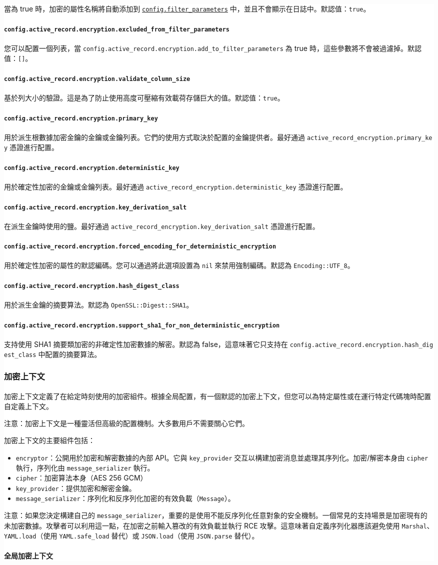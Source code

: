 當為 true 時，加密的屬性名稱將自動添加到 [`config.filter_parameters`][] 中，並且不會顯示在日誌中。默認值：`true`。

#### `config.active_record.encryption.excluded_from_filter_parameters`

您可以配置一個列表，當 `config.active_record.encryption.add_to_filter_parameters` 為 true 時，這些參數將不會被過濾掉。默認值：`[]`。

#### `config.active_record.encryption.validate_column_size`

基於列大小的驗證。這是為了防止使用高度可壓縮有效載荷存儲巨大的值。默認值：`true`。

#### `config.active_record.encryption.primary_key`

用於派生根數據加密金鑰的金鑰或金鑰列表。它們的使用方式取決於配置的金鑰提供者。最好通過 `active_record_encryption.primary_key` 憑證進行配置。
#### `config.active_record.encryption.deterministic_key`

用於確定性加密的金鑰或金鑰列表。最好通過 `active_record_encryption.deterministic_key` 憑證進行配置。

#### `config.active_record.encryption.key_derivation_salt`

在派生金鑰時使用的鹽。最好通過 `active_record_encryption.key_derivation_salt` 憑證進行配置。

#### `config.active_record.encryption.forced_encoding_for_deterministic_encryption`

用於確定性加密的屬性的默認編碼。您可以通過將此選項設置為 `nil` 來禁用強制編碼。默認為 `Encoding::UTF_8`。

#### `config.active_record.encryption.hash_digest_class`

用於派生金鑰的摘要算法。默認為 `OpenSSL::Digest::SHA1`。

#### `config.active_record.encryption.support_sha1_for_non_deterministic_encryption`

支持使用 SHA1 摘要類加密的非確定性加密數據的解密。默認為 false，這意味著它只支持在 `config.active_record.encryption.hash_digest_class` 中配置的摘要算法。

### 加密上下文

加密上下文定義了在給定時刻使用的加密組件。根據全局配置，有一個默認的加密上下文，但您可以為特定屬性或在運行特定代碼塊時配置自定義上下文。

注意：加密上下文是一種靈活但高級的配置機制。大多數用戶不需要關心它們。

加密上下文的主要組件包括：

* `encryptor`：公開用於加密和解密數據的內部 API。它與 `key_provider` 交互以構建加密消息並處理其序列化。加密/解密本身由 `cipher` 執行，序列化由 `message_serializer` 執行。
* `cipher`：加密算法本身（AES 256 GCM）
* `key_provider`：提供加密和解密金鑰。
* `message_serializer`：序列化和反序列化加密的有效負載（`Message`）。

注意：如果您決定構建自己的 `message_serializer`，重要的是使用不能反序列化任意對象的安全機制。一個常見的支持場景是加密現有的未加密數據。攻擊者可以利用這一點，在加密之前輸入篡改的有效負載並執行 RCE 攻擊。這意味著自定義序列化器應該避免使用 `Marshal`、`YAML.load`（使用 `YAML.safe_load` 替代）或 `JSON.load`（使用 `JSON.parse` 替代）。

#### 全局加密上下文


[`config.filter_parameters`]: configuring.html#config-filter-parameters